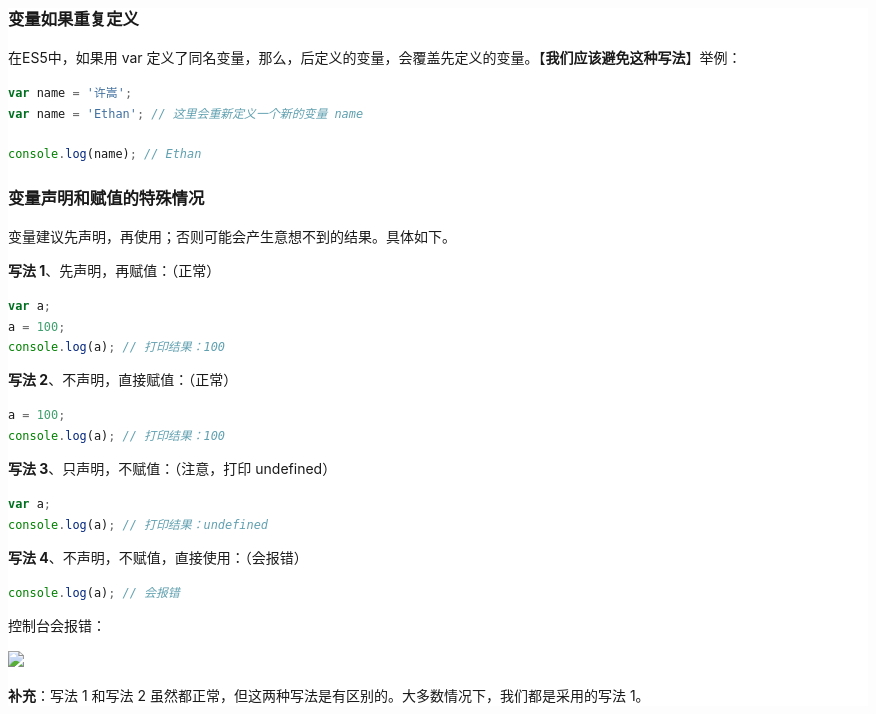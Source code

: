 ### 变量如果重复定义

在ES5中，如果用 var 定义了同名变量，那么，后定义的变量，会覆盖先定义的变量。【**我们应该避免这种写法**】举例：

```js
var name = '许嵩';
var name = 'Ethan'; // 这里会重新定义一个新的变量 name

console.log(name); // Ethan
```

### 变量声明和赋值的特殊情况

变量建议先声明，再使用；否则可能会产生意想不到的结果。具体如下。

**写法 1**、先声明，再赋值：（正常）

```javascript
var a;
a = 100;
console.log(a); // 打印结果：100
```

**写法 2**、不声明，直接赋值：（正常）

```javascript
a = 100;
console.log(a); // 打印结果：100
```

**写法 3**、只声明，不赋值：（注意，打印 undefined）

```javascript
var a;
console.log(a); // 打印结果：undefined
```

**写法 4**、不声明，不赋值，直接使用：（会报错）

```javascript
console.log(a); // 会报错
```

控制台会报错：

![](/images/20180116_2040.png)

**补充**：写法 1 和写法 2 虽然都正常，但这两种写法是有区别的。大多数情况下，我们都是采用的写法 1。
